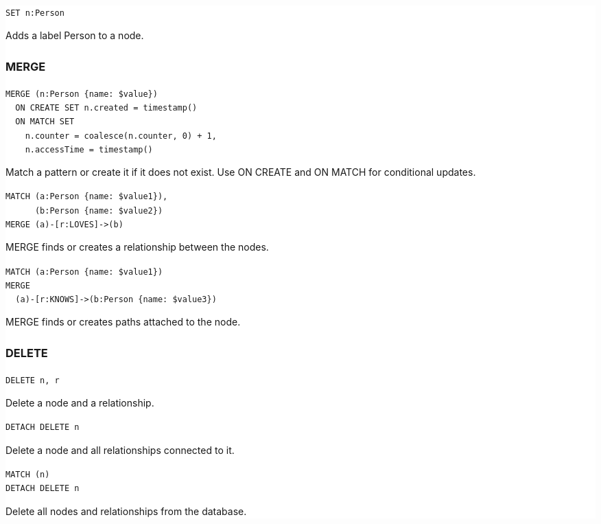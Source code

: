 

```
SET n:Person
```
Adds a label Person to a node.



### MERGE

```
MERGE (n:Person {name: $value})
  ON CREATE SET n.created = timestamp()
  ON MATCH SET
    n.counter = coalesce(n.counter, 0) + 1,
    n.accessTime = timestamp()
```
Match a pattern or create it if it does not exist. Use ON CREATE and ON MATCH for conditional updates.



```
MATCH (a:Person {name: $value1}),
      (b:Person {name: $value2})
MERGE (a)-[r:LOVES]->(b)
```
MERGE finds or creates a relationship between the nodes.



```
MATCH (a:Person {name: $value1})
MERGE
  (a)-[r:KNOWS]->(b:Person {name: $value3})
```
MERGE finds or creates paths attached to the node.



### DELETE

```
DELETE n, r
```
Delete a node and a relationship.



```
DETACH DELETE n
```
Delete a node and all relationships connected to it.



```
MATCH (n)
DETACH DELETE n
```
Delete all nodes and relationships from the database.
